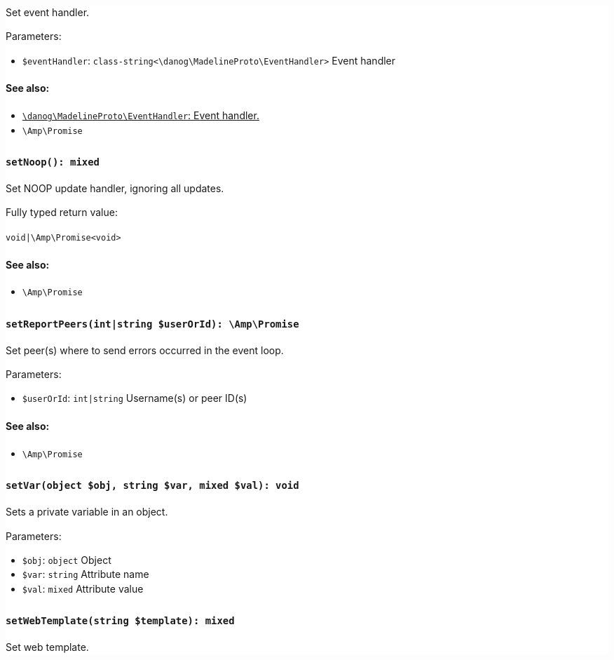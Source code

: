 Set event handler.


Parameters:

* `$eventHandler`: `class-string<\danog\MadelineProto\EventHandler>` Event handler  


#### See also: 
* [`\danog\MadelineProto\EventHandler`: Event handler.](../../danog/MadelineProto/EventHandler.md)
* `\Amp\Promise`




### `setNoop(): mixed`

Set NOOP update handler, ignoring all updates.


Fully typed return value:
```
void|\Amp\Promise<void>
```
#### See also: 
* `\Amp\Promise`




### `setReportPeers(int|string $userOrId): \Amp\Promise`

Set peer(s) where to send errors occurred in the event loop.


Parameters:

* `$userOrId`: `int|string` Username(s) or peer ID(s)  


#### See also: 
* `\Amp\Promise`




### `setVar(object $obj, string $var, mixed $val): void`

Sets a private variable in an object.


Parameters:

* `$obj`: `object` Object  
* `$var`: `string` Attribute name  
* `$val`: `mixed` Attribute value  



### `setWebTemplate(string $template): mixed`

Set web template.
